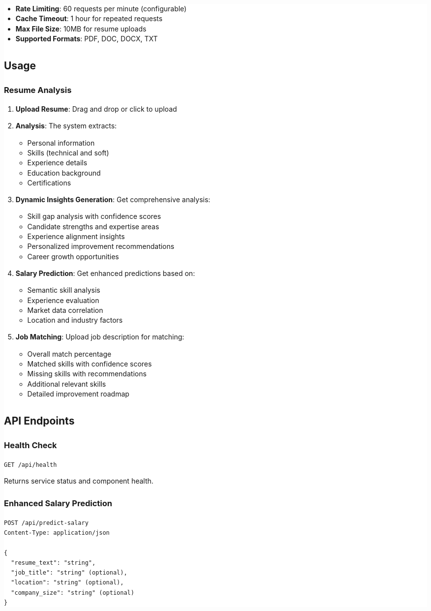 - **Rate Limiting**: 60 requests per minute (configurable)
- **Cache Timeout**: 1 hour for repeated requests
- **Max File Size**: 10MB for resume uploads
- **Supported Formats**: PDF, DOC, DOCX, TXT

## Usage

### Resume Analysis

1. **Upload Resume**: Drag and drop or click to upload
2. **Analysis**: The system extracts:
   - Personal information
   - Skills (technical and soft)
   - Experience details
   - Education background
   - Certifications

3. **Dynamic Insights Generation**: Get comprehensive analysis:
   - Skill gap analysis with confidence scores
   - Candidate strengths and expertise areas
   - Experience alignment insights
   - Personalized improvement recommendations
   - Career growth opportunities

4. **Salary Prediction**: Get enhanced predictions based on:
   - Semantic skill analysis
   - Experience evaluation
   - Market data correlation
   - Location and industry factors

5. **Job Matching**: Upload job description for matching:
   - Overall match percentage
   - Matched skills with confidence scores
   - Missing skills with recommendations
   - Additional relevant skills
   - Detailed improvement roadmap

## API Endpoints

### Health Check
```http
GET /api/health
```
Returns service status and component health.

### Enhanced Salary Prediction
```http
POST /api/predict-salary
Content-Type: application/json

{
  "resume_text": "string",
  "job_title": "string" (optional),
  "location": "string" (optional),
  "company_size": "string" (optional)
}
```
